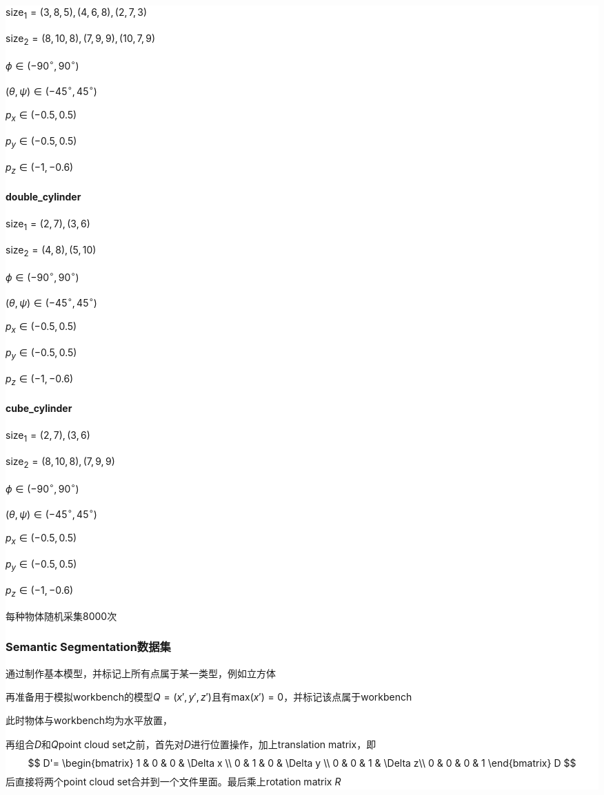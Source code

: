 $\text{size}_1 = (3,8,5), (4,6,8), (2,7,3)$

$\text{size}_2 = (8,10,8), (7,9,9),(10,7,9)$

$\phi \in (-90^\circ, 90^\circ)$

$(\theta, \psi) \in (-45^\circ, 45^\circ)$

$p_x \in (-0.5,0.5)$

$p_y \in (-0.5,0.5)$

$p_z \in (-1,-0.6)$

#### double_cylinder

$\text{size}_1 = (2,7), (3,6)$

$\text{size}_2 = (4,8), (5,10)$

$\phi \in (-90^\circ, 90^\circ)$

$(\theta, \psi) \in (-45^\circ, 45^\circ)$

$p_x \in (-0.5,0.5)$

$p_y \in (-0.5,0.5)$

$p_z \in (-1,-0.6)$

#### cube_cylinder

$\text{size}_1 = (2,7), (3,6)$

$\text{size}_2 = (8,10,8), (7,9,9)$

$\phi \in (-90^\circ, 90^\circ)$

$(\theta, \psi) \in (-45^\circ, 45^\circ)$

$p_x \in (-0.5,0.5)$

$p_y \in (-0.5,0.5)$

$p_z \in (-1,-0.6)$

每种物体随机采集8000次

### Semantic Segmentation数据集

通过制作基本模型，并标记上所有点属于某一类型，例如立方体

再准备用于模拟workbench的模型$Q=(x',y',z')$且有$\text{max}(x')=0$，并标记该点属于workbench

此时物体与workbench均为水平放置，

再组合$D$和$Q$point cloud set之前，首先对$D$进行位置操作，加上translation matrix，即
$$
D'= \begin{bmatrix}
       1 & 0 & 0 & \Delta x \\
       0 & 1 & 0 & \Delta y \\
       0 & 0 & 1 & \Delta z\\
       0 & 0 & 0 & 1
    \end{bmatrix} D
$$
后直接将两个point cloud set合并到一个文件里面。最后乘上rotation matrix $R$
